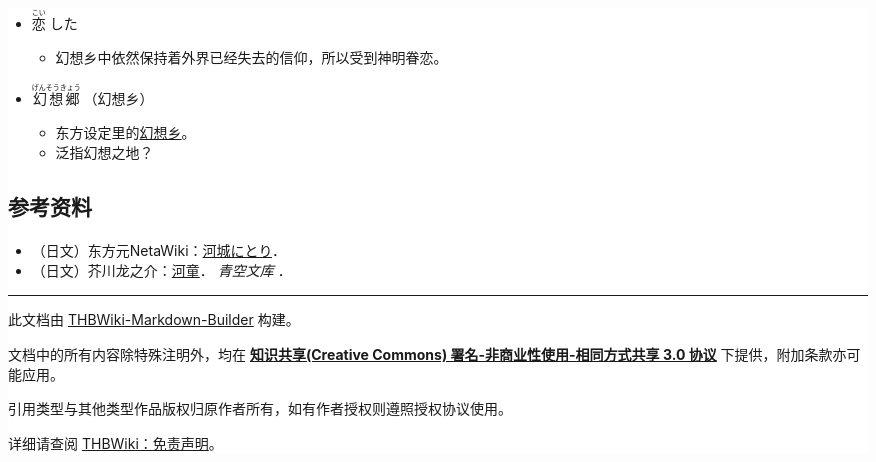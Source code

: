 - <ruby lang="ja"><rb>恋</rb><rp> (</rp><rt>こい</rt><rp>) </rp></ruby>
した
  - 幻想乡中依然保持着外界已经失去的信仰，所以受到神明眷恋。

- <ruby lang="ja"><rb>幻想郷</rb><rp> (</rp><rt>げんそうきょう</rt><rp>) </rp></ruby>
（幻想乡）
  - 东方设定里的[幻想乡](./幻想乡.md)。
  - 泛指幻想之地？



## 参考资料
- （日文）东方元NetaWiki：[河城にとり](https://seesaawiki.jp/toho-motoneta_2nd/d/�Ͼ�ˤȤ�)．
- （日文）芥川龙之介：[河童](https://www.aozora.gr.jp/cards/000879/card69.html)． *青空文库* ．


[^cite_note-1]: 中文维基百科：[河童 (小说)](https://en.wikipedia.org/wiki/zh:河童_(小说))





---

此文档由 [THBWiki-Markdown-Builder](https://github.com/Delsin-Yu/THBWiki-Markdown-Builder) 构建。

文档中的所有内容除特殊注明外，均在 [**知识共享(Creative Commons) 署名-非商业性使用-相同方式共享 3.0 协议**](https://creativecommons.org/licenses/by-sa/3.0/deed.zh-hans) 下提供，附加条款亦可能应用。

引用类型与其他类型作品版权归原作者所有，如有作者授权则遵照授权协议使用。

详细请查阅 [THBWiki：免责声明](https://thbwiki.cc/THBWiki:%E5%85%8D%E8%B4%A3%E5%A3%B0%E6%98%8E)。

